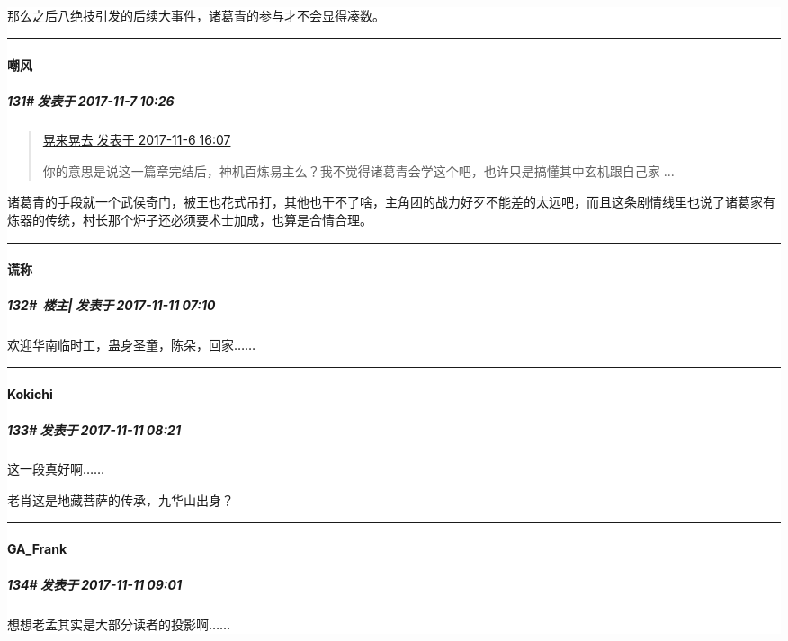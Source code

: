 那么之后八绝技引发的后续大事件，诸葛青的参与才不会显得凑数。







-----

####  嘲风  
##### 131#       发表于 2017-11-7 10:26



<blockquote><a href="httphttps://bbs.saraba1st.com/2b/forum.php?mod=redirect&amp;goto=findpost&amp;pid=37665565&amp;ptid=1539923" target="_blank">晃来晃去 发表于 2017-11-6 16:07</a>

你的意思是说这一篇章完结后，神机百炼易主么？我不觉得诸葛青会学这个吧，也许只是搞懂其中玄机跟自己家 ...</blockquote>
诸葛青的手段就一个武侯奇门，被王也花式吊打，其他也干不了啥，主角团的战力好歹不能差的太远吧，而且这条剧情线里也说了诸葛家有炼器的传统，村长那个炉子还必须要术士加成，也算是合情合理。







-----

####  谎称  
##### 132#         楼主| 发表于 2017-11-11 07:10




欢迎华南临时工，蛊身圣童，陈朵，回家……







-----

####  Kokichi  
##### 133#       发表于 2017-11-11 08:21




这一段真好啊……

老肖这是地藏菩萨的传承，九华山出身？







-----

####  GA_Frank  
##### 134#       发表于 2017-11-11 09:01




想想老孟其实是大部分读者的投影啊……
